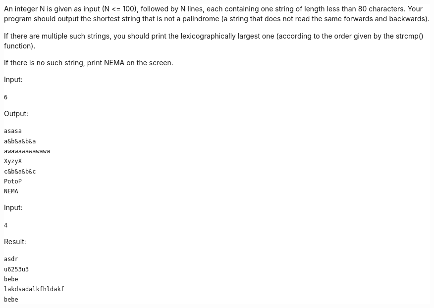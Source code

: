 
An integer N is given as input (N <= 100), followed by N lines, each containing one string of length less than 80 characters. Your program should output the shortest string that is not a palindrome (a string that does not read the same forwards and backwards).

If there are multiple such strings, you should print the lexicographically largest one (according to the order given by the strcmp() function).

If there is no such string, print NEMA on the screen.

Input:

`6`

Output:

```
asasa
a&b&a&b&a
awawawawawawa
XyzyX
c&b&a&b&c
PotoP
NEMA
```

Input:

`4`

Result:

```
asdr
u6253u3
bebe
lakdsadalkfhldakf
bebe
```